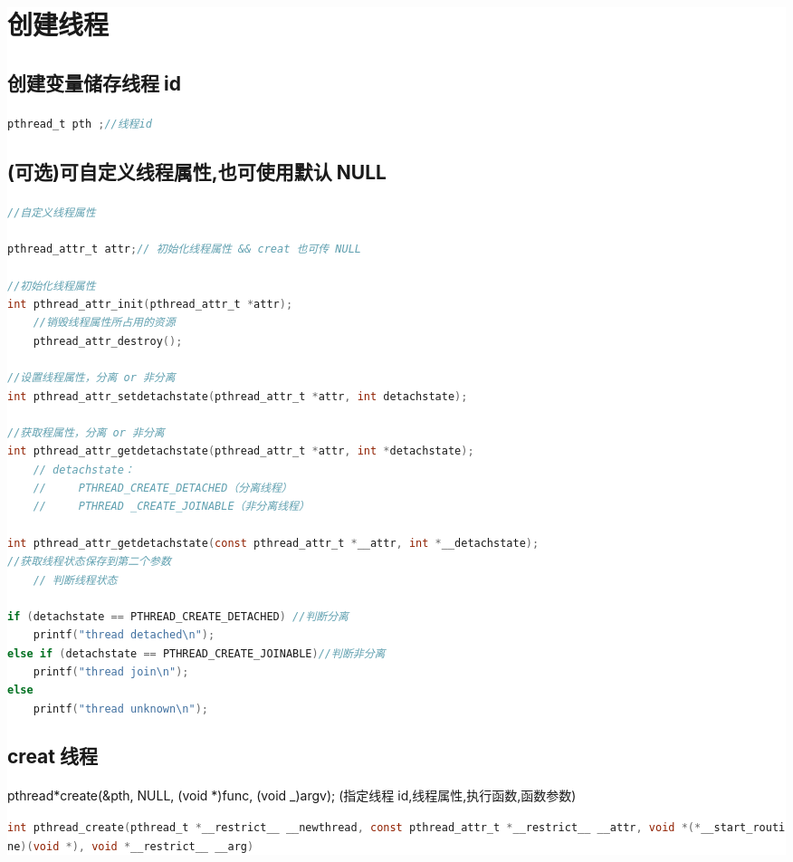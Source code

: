 # 创建线程

## 创建变量储存线程 id

```c
pthread_t pth ;//线程id
```

## (可选)可自定义线程属性,也可使用默认 NULL

```c
//自定义线程属性

pthread_attr_t attr;// 初始化线程属性 && creat 也可传 NULL

//初始化线程属性
int pthread_attr_init(pthread_attr_t *attr);
    //销毁线程属性所占用的资源
    pthread_attr_destroy();

//设置线程属性，分离 or 非分离
int pthread_attr_setdetachstate(pthread_attr_t *attr, int detachstate);

//获取程属性，分离 or 非分离
int pthread_attr_getdetachstate(pthread_attr_t *attr, int *detachstate);
    // detachstate：
    //     PTHREAD_CREATE_DETACHED（分离线程）
    //     PTHREAD _CREATE_JOINABLE（非分离线程）

int pthread_attr_getdetachstate(const pthread_attr_t *__attr, int *__detachstate);
//获取线程状态保存到第二个参数
    // 判断线程状态

if (detachstate == PTHREAD_CREATE_DETACHED) //判断分离
    printf("thread detached\n");
else if (detachstate == PTHREAD_CREATE_JOINABLE)//判断非分离
    printf("thread join\n");
else
    printf("thread unknown\n");
```

## creat 线程

pthread*create(&pth, NULL, (void *)func, (void \_)argv);
(指定线程 id,线程属性,执行函数,函数参数)

```c
int pthread_create(pthread_t *__restrict__ __newthread, const pthread_attr_t *__restrict__ __attr, void *(*__start_routine)(void *), void *__restrict__ __arg)
```
